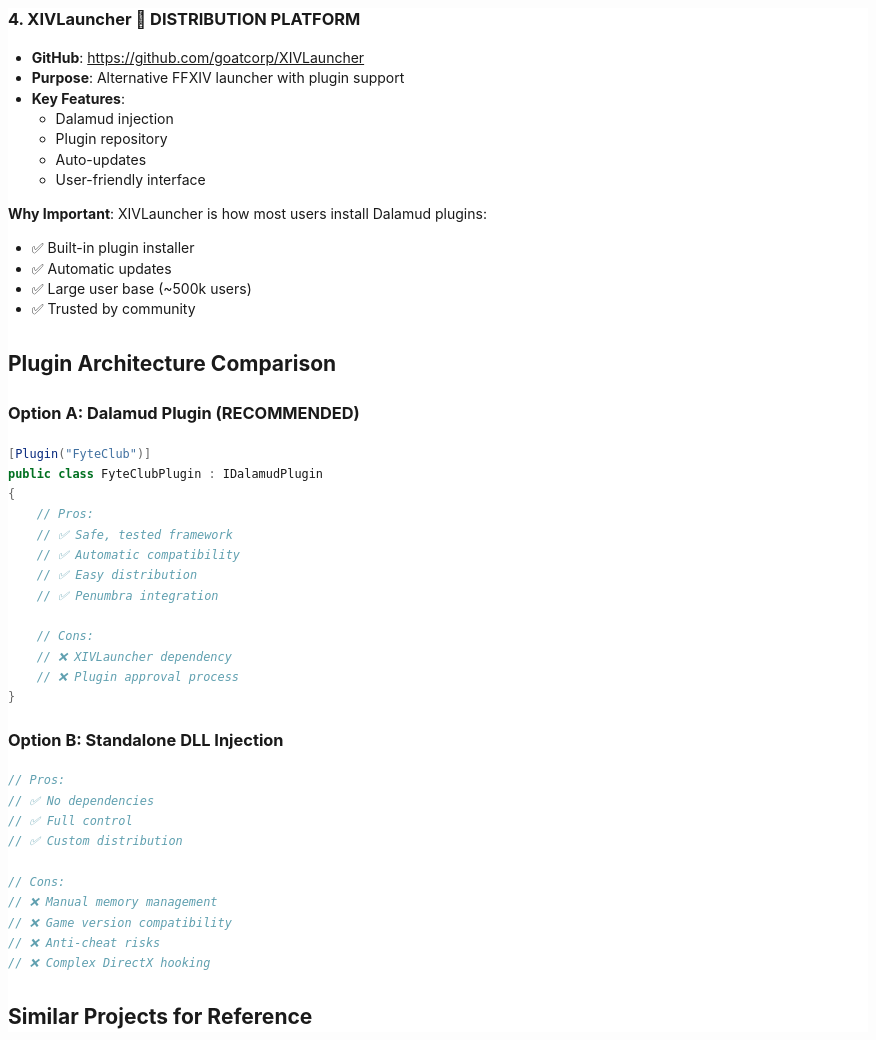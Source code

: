 ### 4. **XIVLauncher** 🚀 DISTRIBUTION PLATFORM
- **GitHub**: https://github.com/goatcorp/XIVLauncher
- **Purpose**: Alternative FFXIV launcher with plugin support
- **Key Features**:
  - Dalamud injection
  - Plugin repository
  - Auto-updates
  - User-friendly interface

**Why Important**: XIVLauncher is how most users install Dalamud plugins:
- ✅ Built-in plugin installer
- ✅ Automatic updates
- ✅ Large user base (~500k users)
- ✅ Trusted by community

## Plugin Architecture Comparison

### Option A: Dalamud Plugin (RECOMMENDED)
```csharp
[Plugin("FyteClub")]
public class FyteClubPlugin : IDalamudPlugin
{
    // Pros:
    // ✅ Safe, tested framework
    // ✅ Automatic compatibility
    // ✅ Easy distribution
    // ✅ Penumbra integration
    
    // Cons:
    // ❌ XIVLauncher dependency
    // ❌ Plugin approval process
}
```

### Option B: Standalone DLL Injection
```cpp
// Pros:
// ✅ No dependencies
// ✅ Full control
// ✅ Custom distribution

// Cons:
// ❌ Manual memory management
// ❌ Game version compatibility
// ❌ Anti-cheat risks
// ❌ Complex DirectX hooking
```

## Similar Projects for Reference
